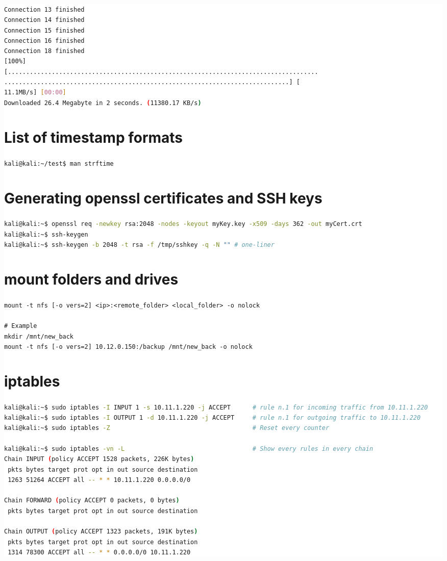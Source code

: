 ```bash
Connection 13 finished
Connection 14 finished
Connection 15 finished
Connection 16 finished
Connection 18 finished
[100%]
[.....................................................................................
..............................................................................] [
11.1MB/s] [00:00]
Downloaded 26.4 Megabyte in 2 seconds. (11380.17 KB/s)
```

# List of timestamp formats

`kali@kali:~/test$ man strftime`

# Generating openssl certificates and SSH keys

```bash
kali@kali:~$ openssl req -newkey rsa:2048 -nodes -keyout myKey.key -x509 -days 362 -out myCert.crt
kali@kali:~$ ssh-keygen
kali@kali:~$ ssh-keygen -b 2048 -t rsa -f /tmp/sshkey -q -N "" # one-liner
```

# mount folders and drives

```
mount -t nfs [-o vers=2] <ip>:<remote_folder> <local_folder> -o nolock

# Example
mkdir /mnt/new_back
mount -t nfs [-o vers=2] 10.12.0.150:/backup /mnt/new_back -o nolock
```

# iptables

```bash
kali@kali:~$ sudo iptables -I INPUT 1 -s 10.11.1.220 -j ACCEPT		# rule n.1 for incoming traffic from 10.11.1.220
kali@kali:~$ sudo iptables -I OUTPUT 1 -d 10.11.1.220 -j ACCEPT		# rule n.1 for outgoing traffic to 10.11.1.220
kali@kali:~$ sudo iptables -Z										# Reset every counter

kali@kali:~$ sudo iptables -vn -L									# Show every rules in every chain
Chain INPUT (policy ACCEPT 1528 packets, 226K bytes)
 pkts bytes target prot opt in out source destination
 1263 51264 ACCEPT all -- * * 10.11.1.220 0.0.0.0/0

Chain FORWARD (policy ACCEPT 0 packets, 0 bytes)
 pkts bytes target prot opt in out source destination

Chain OUTPUT (policy ACCEPT 1323 packets, 191K bytes)
 pkts bytes target prot opt in out source destination
 1314 78300 ACCEPT all -- * * 0.0.0.0/0 10.11.1.220
```


[^1]: https://linux.die.net/man/1/file](https://linux.die.net/man/1/file
[^2]: https://linux.die.net/man/1/strings](https://linux.die.net/man/1/strings
[^3]: https://linux.die.net/man/1/strace](https://linux.die.net/man/1/strace
[^4]: https://linux.die.net/man/1/ltrace](https://linux.die.net/man/1/ltrace
[^5]: https://linux.die.net/man/1/xxd](https://linux.die.net/man/1/xxd
[^6]: https://linux.die.net/man/1/hexdump](https://linux.die.net/man/1/hexdump
[^7]: [gf](../../Readwise/Articles/ProjectDiscovery%20-%20Building%20a%20Fast%20One-Shot%20Recon%20Script%20for%20Bug%20Bounty.md#gf)